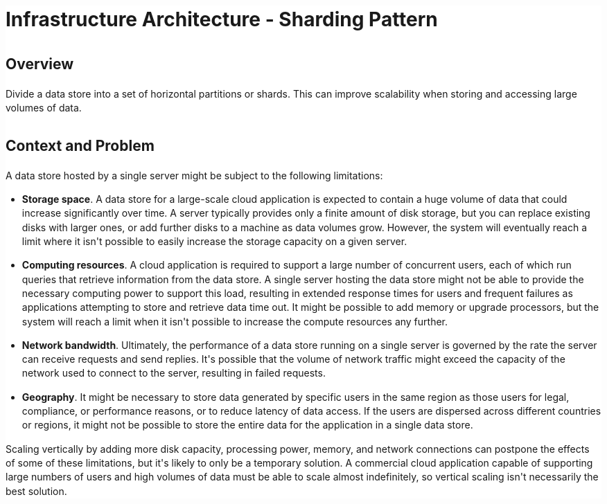 








Infrastructure Architecture - Sharding Pattern
============================================


 
Overview
--------

Divide a data store into a set of horizontal partitions or shards. This
can improve scalability when storing and accessing large volumes of
data.

Context and Problem
-------------------

A data store hosted by a single server might be subject to the following
limitations:

-   **Storage space**. A data store for a large-scale cloud application
    is expected to contain a huge volume of data that could increase
    significantly over time. A server typically provides only a finite
    amount of disk storage, but you can replace existing disks with
    larger ones, or add further disks to a machine as data volumes grow.
    However, the system will eventually reach a limit where it isn\'t
    possible to easily increase the storage capacity on a given server.

-   **Computing resources**. A cloud application is required to support
    a large number of concurrent users, each of which run queries that
    retrieve information from the data store. A single server hosting
    the data store might not be able to provide the necessary computing
    power to support this load, resulting in extended response times for
    users and frequent failures as applications attempting to store and
    retrieve data time out. It might be possible to add memory or
    upgrade processors, but the system will reach a limit when it isn\'t
    possible to increase the compute resources any further.

-   **Network bandwidth**. Ultimately, the performance of a data store
    running on a single server is governed by the rate the server can
    receive requests and send replies. It\'s possible that the volume of
    network traffic might exceed the capacity of the network used to
    connect to the server, resulting in failed requests.

-   **Geography**. It might be necessary to store data generated by
    specific users in the same region as those users for legal,
    compliance, or performance reasons, or to reduce latency of data
    access. If the users are dispersed across different countries or
    regions, it might not be possible to store the entire data for the
    application in a single data store.

Scaling vertically by adding more disk capacity, processing power,
memory, and network connections can postpone the effects of some of
these limitations, but it\'s likely to only be a temporary solution. A
commercial cloud application capable of supporting large numbers of
users and high volumes of data must be able to scale almost
indefinitely, so vertical scaling isn\'t necessarily the best solution.

